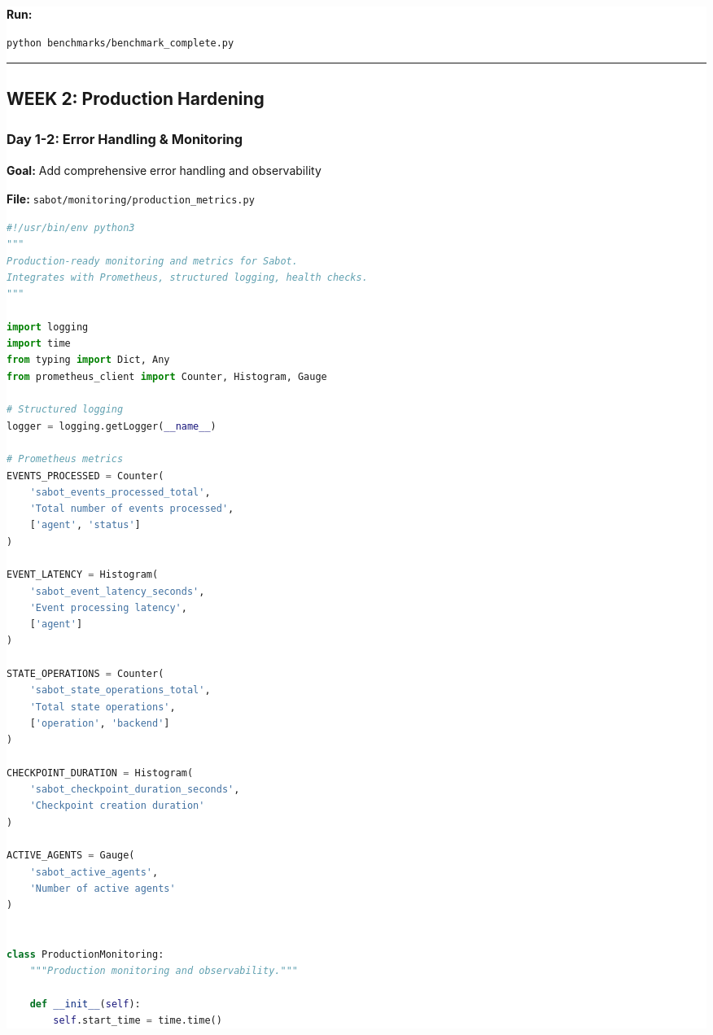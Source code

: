 **Run:**
```bash
python benchmarks/benchmark_complete.py
```

---

## **WEEK 2: Production Hardening**

### **Day 1-2: Error Handling & Monitoring**
**Goal:** Add comprehensive error handling and observability

**File:** `sabot/monitoring/production_metrics.py`
```python
#!/usr/bin/env python3
"""
Production-ready monitoring and metrics for Sabot.
Integrates with Prometheus, structured logging, health checks.
"""

import logging
import time
from typing import Dict, Any
from prometheus_client import Counter, Histogram, Gauge

# Structured logging
logger = logging.getLogger(__name__)

# Prometheus metrics
EVENTS_PROCESSED = Counter(
    'sabot_events_processed_total',
    'Total number of events processed',
    ['agent', 'status']
)

EVENT_LATENCY = Histogram(
    'sabot_event_latency_seconds',
    'Event processing latency',
    ['agent']
)

STATE_OPERATIONS = Counter(
    'sabot_state_operations_total',
    'Total state operations',
    ['operation', 'backend']
)

CHECKPOINT_DURATION = Histogram(
    'sabot_checkpoint_duration_seconds',
    'Checkpoint creation duration'
)

ACTIVE_AGENTS = Gauge(
    'sabot_active_agents',
    'Number of active agents'
)


class ProductionMonitoring:
    """Production monitoring and observability."""

    def __init__(self):
        self.start_time = time.time()

```